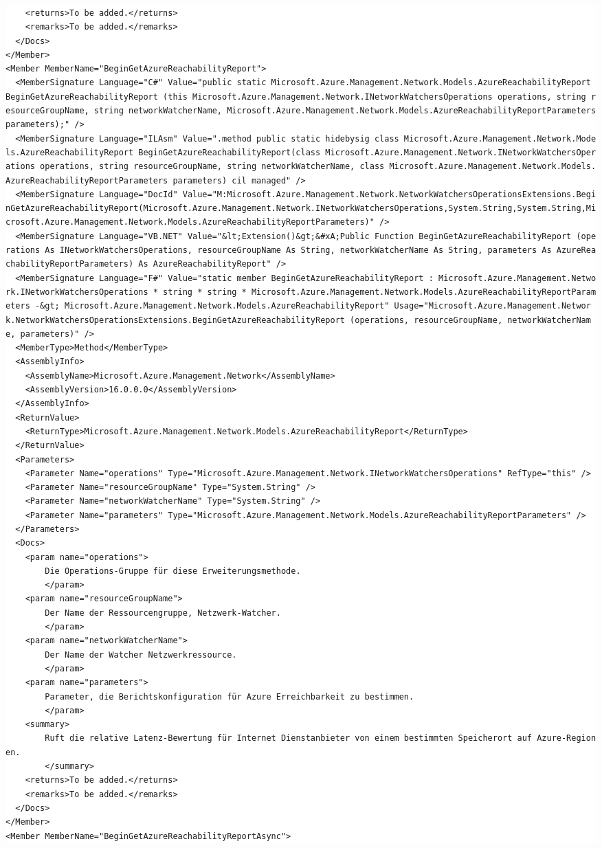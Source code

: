         <returns>To be added.</returns>
        <remarks>To be added.</remarks>
      </Docs>
    </Member>
    <Member MemberName="BeginGetAzureReachabilityReport">
      <MemberSignature Language="C#" Value="public static Microsoft.Azure.Management.Network.Models.AzureReachabilityReport BeginGetAzureReachabilityReport (this Microsoft.Azure.Management.Network.INetworkWatchersOperations operations, string resourceGroupName, string networkWatcherName, Microsoft.Azure.Management.Network.Models.AzureReachabilityReportParameters parameters);" />
      <MemberSignature Language="ILAsm" Value=".method public static hidebysig class Microsoft.Azure.Management.Network.Models.AzureReachabilityReport BeginGetAzureReachabilityReport(class Microsoft.Azure.Management.Network.INetworkWatchersOperations operations, string resourceGroupName, string networkWatcherName, class Microsoft.Azure.Management.Network.Models.AzureReachabilityReportParameters parameters) cil managed" />
      <MemberSignature Language="DocId" Value="M:Microsoft.Azure.Management.Network.NetworkWatchersOperationsExtensions.BeginGetAzureReachabilityReport(Microsoft.Azure.Management.Network.INetworkWatchersOperations,System.String,System.String,Microsoft.Azure.Management.Network.Models.AzureReachabilityReportParameters)" />
      <MemberSignature Language="VB.NET" Value="&lt;Extension()&gt;&#xA;Public Function BeginGetAzureReachabilityReport (operations As INetworkWatchersOperations, resourceGroupName As String, networkWatcherName As String, parameters As AzureReachabilityReportParameters) As AzureReachabilityReport" />
      <MemberSignature Language="F#" Value="static member BeginGetAzureReachabilityReport : Microsoft.Azure.Management.Network.INetworkWatchersOperations * string * string * Microsoft.Azure.Management.Network.Models.AzureReachabilityReportParameters -&gt; Microsoft.Azure.Management.Network.Models.AzureReachabilityReport" Usage="Microsoft.Azure.Management.Network.NetworkWatchersOperationsExtensions.BeginGetAzureReachabilityReport (operations, resourceGroupName, networkWatcherName, parameters)" />
      <MemberType>Method</MemberType>
      <AssemblyInfo>
        <AssemblyName>Microsoft.Azure.Management.Network</AssemblyName>
        <AssemblyVersion>16.0.0.0</AssemblyVersion>
      </AssemblyInfo>
      <ReturnValue>
        <ReturnType>Microsoft.Azure.Management.Network.Models.AzureReachabilityReport</ReturnType>
      </ReturnValue>
      <Parameters>
        <Parameter Name="operations" Type="Microsoft.Azure.Management.Network.INetworkWatchersOperations" RefType="this" />
        <Parameter Name="resourceGroupName" Type="System.String" />
        <Parameter Name="networkWatcherName" Type="System.String" />
        <Parameter Name="parameters" Type="Microsoft.Azure.Management.Network.Models.AzureReachabilityReportParameters" />
      </Parameters>
      <Docs>
        <param name="operations">
            Die Operations-Gruppe für diese Erweiterungsmethode.
            </param>
        <param name="resourceGroupName">
            Der Name der Ressourcengruppe, Netzwerk-Watcher.
            </param>
        <param name="networkWatcherName">
            Der Name der Watcher Netzwerkressource.
            </param>
        <param name="parameters">
            Parameter, die Berichtskonfiguration für Azure Erreichbarkeit zu bestimmen.
            </param>
        <summary>
            Ruft die relative Latenz-Bewertung für Internet Dienstanbieter von einem bestimmten Speicherort auf Azure-Regionen.
            </summary>
        <returns>To be added.</returns>
        <remarks>To be added.</remarks>
      </Docs>
    </Member>
    <Member MemberName="BeginGetAzureReachabilityReportAsync">